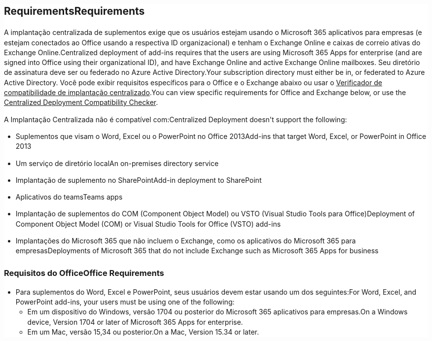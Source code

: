 ## <a name="requirements"></a><span data-ttu-id="00be2-109">Requirements</span><span class="sxs-lookup"><span data-stu-id="00be2-109">Requirements</span></span>

<span data-ttu-id="00be2-110">A implantação centralizada de suplementos exige que os usuários estejam usando o Microsoft 365 aplicativos para empresas (e estejam conectados ao Office usando a respectiva ID organizacional) e tenham o Exchange Online e caixas de correio ativas do Exchange Online.</span><span class="sxs-lookup"><span data-stu-id="00be2-110">Centralized deployment of add-ins requires that the users are using Microsoft 365 Apps for enterprise (and are signed into Office using their organizational ID), and have Exchange Online and active Exchange Online mailboxes.</span></span> <span data-ttu-id="00be2-111">Seu diretório de assinatura deve ser ou federado no Azure Active Directory.</span><span class="sxs-lookup"><span data-stu-id="00be2-111">Your subscription directory must either be in, or federated to Azure Active Directory.</span></span>
<span data-ttu-id="00be2-112">Você pode exibir requisitos específicos para o Office e o Exchange abaixo ou usar o [Verificador de compatibilidade de implantação centralizado](https://docs.microsoft.com/office365/admin/manage/centralized-deployment-of-add-ins?view=o365-worldwide#office-365-centralized-deployment-compatibility-checker).</span><span class="sxs-lookup"><span data-stu-id="00be2-112">You can view specific requirements for Office and Exchange below, or use the [Centralized Deployment Compatibility Checker](https://docs.microsoft.com/office365/admin/manage/centralized-deployment-of-add-ins?view=o365-worldwide#office-365-centralized-deployment-compatibility-checker).</span></span>

<span data-ttu-id="00be2-113">A Implantação Centralizada não é compatível com:</span><span class="sxs-lookup"><span data-stu-id="00be2-113">Centralized Deployment doesn't support the following:</span></span>
  
- <span data-ttu-id="00be2-114">Suplementos que visam o Word, Excel ou o PowerPoint no Office 2013</span><span class="sxs-lookup"><span data-stu-id="00be2-114">Add-ins that target Word, Excel, or PowerPoint in Office 2013</span></span>
    
- <span data-ttu-id="00be2-115">Um serviço de diretório local</span><span class="sxs-lookup"><span data-stu-id="00be2-115">An on-premises directory service</span></span>
    
- <span data-ttu-id="00be2-116">Implantação de suplemento no SharePoint</span><span class="sxs-lookup"><span data-stu-id="00be2-116">Add-in deployment to SharePoint</span></span>  

- <span data-ttu-id="00be2-117">Aplicativos do teams</span><span class="sxs-lookup"><span data-stu-id="00be2-117">Teams apps</span></span>
   
- <span data-ttu-id="00be2-118">Implantação de suplementos do COM (Component Object Model) ou VSTO (Visual Studio Tools para Office)</span><span class="sxs-lookup"><span data-stu-id="00be2-118">Deployment of Component Object Model (COM) or Visual Studio Tools for Office (VSTO) add-ins</span></span>
    
- <span data-ttu-id="00be2-119">Implantações do Microsoft 365 que não incluem o Exchange, como os aplicativos do Microsoft 365 para empresas</span><span class="sxs-lookup"><span data-stu-id="00be2-119">Deployments of Microsoft 365 that do not include Exchange such as Microsoft 365 Apps for business</span></span>

### <a name="office-requirements"></a><span data-ttu-id="00be2-120">Requisitos do Office</span><span class="sxs-lookup"><span data-stu-id="00be2-120">Office Requirements</span></span>

- <span data-ttu-id="00be2-121">Para suplementos do Word, Excel e PowerPoint, seus usuários devem estar usando um dos seguintes:</span><span class="sxs-lookup"><span data-stu-id="00be2-121">For Word, Excel, and PowerPoint add-ins, your users must be using one of the following:</span></span>
  - <span data-ttu-id="00be2-122">Em um dispositivo do Windows, versão 1704 ou posterior do Microsoft 365 aplicativos para empresas.</span><span class="sxs-lookup"><span data-stu-id="00be2-122">On a Windows device, Version 1704 or later of Microsoft 365 Apps for enterprise.</span></span>
  - <span data-ttu-id="00be2-123">Em um Mac, versão 15,34 ou posterior.</span><span class="sxs-lookup"><span data-stu-id="00be2-123">On a Mac, Version 15.34 or later.</span></span>
